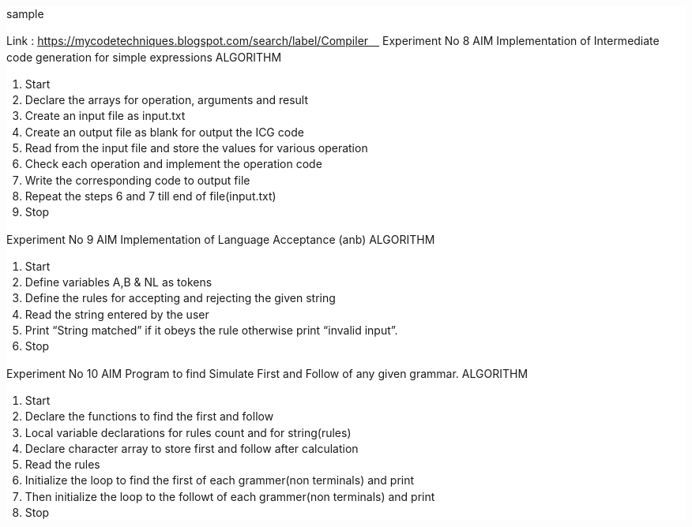 sample


Link  :   https://mycodetechniques.blogspot.com/search/label/Compiler 
Experiment No 8
AIM
Implementation of  Intermediate code generation for simple expressions
ALGORITHM

1.	Start 
2.	Declare the arrays for operation, arguments and result
3.	Create an input file as input.txt 
4.	Create an output file as blank for output the  ICG code
5.	Read from the input file and store the values for various operation
6.	Check  each operation and implement the operation code 
7.	Write  the corresponding code to output file
8.	Repeat the steps 6 and 7 till end of file(input.txt)
9.	Stop 















Experiment No 9
AIM
Implementation of Language Acceptance (anb)
ALGORITHM

1.	 Start 
2.	Define variables A,B & NL as tokens
3.	Define the rules for accepting and rejecting the given string
4.	Read the string entered by the user
5.	Print “String matched” if it obeys the rule otherwise print “invalid input”.
6.	Stop 


















Experiment No 10
AIM
Program to find Simulate First and Follow of any given grammar.
ALGORITHM
1.	Start 
2.	Declare the functions to find the first and follow
3.	Local variable declarations for rules count and  for string(rules)
4.	Declare  character array to store first and follow after calculation
5.	Read the rules
6.	Initialize the loop to find the first of each grammer(non terminals) and print
7.	Then initialize the loop to the followt of each grammer(non terminals) and print
8.	Stop 
